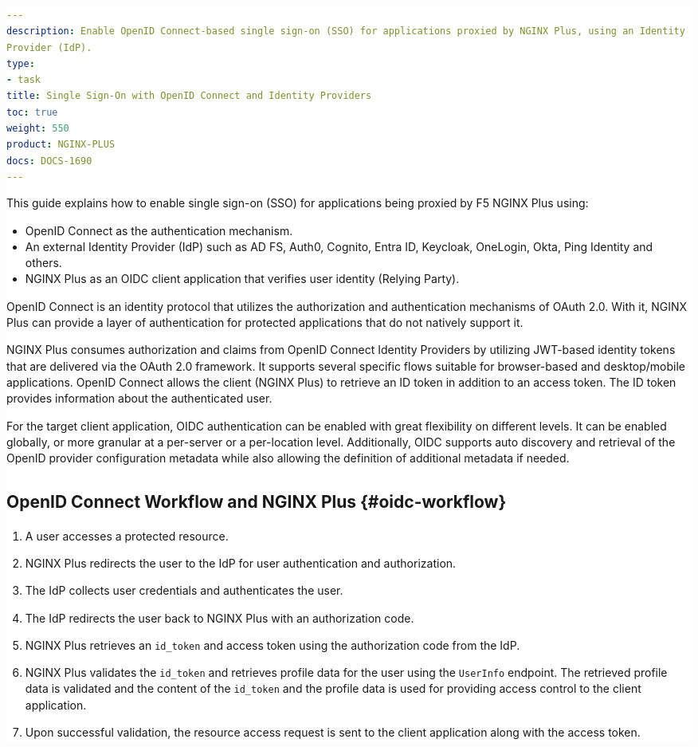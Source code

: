 ```yaml
---
description: Enable OpenID Connect-based single sign-on (SSO) for applications proxied by NGINX Plus, using an Identity Provider (IdP).
type:
- task
title: Single Sign-On with OpenID Connect and Identity Providers
toc: true
weight: 550
product: NGINX-PLUS
docs: DOCS-1690
---
```


This guide explains how to enable single sign-on (SSO) for applications being proxied by F5 NGINX Plus using: 
- OpenID Connect as the authentication mechanism.
- An external Identity Provider (IdP) such as AD FS, Auth0, Cognito, Entra ID, Keycloak, OneLogin, Okta, Ping Identity and others.
- NGINX Plus as an OIDC client application that verifies user identity (Relying Party).

OpenID Connect is an identity protocol that utilizes the authorization and authentication mechanisms of OAuth 2.0. With it, NGINX Plus can provide a layer of authentication for protected applications that do not natively support it.

NGINX Plus consumes authorization and claims from OpenID Connect Identity Providers by utilizing JWT-based identity tokens that are delivered via the OAuth 2.0 framework. It supports several specific flows suitable for browser-based and desktop/mobile applications. OpenID Connect allows the client (NGINX Plus) to retrieve an ID token in addition to an access token. The ID token provides information about the authenticated user.

For the target client application, OIDC authentication can be enabled with great flexibility on different levels. It can be enabled globally, or more granular at a per-server or a per-location level. Additionally, OIDC supports auto discovery and retrieval of the OpenID provider configuration metadata while also allowing the definition of additional metadata if needed.


## OpenID Connect Workflow and NGINX Plus {#oidc-workflow}

1. A user accesses a protected resource.

2. NGINX Plus redirects the user to the IdP for user authentication and authorization.

3. The IdP collects user credentials and authenticates the user.

4. The IdP redirects the user back to NGINX Plus with an authorization code.

5. NGINX Plus retrieves an `id_token` and access token using the authorization code from the IdP.

6. NGINX Plus validates the `id_token` and retrieves profile data for the user using the `UserInfo` endpoint. The retrieved profile data is validated and the content of the `id_token` and the profile data is used for providing access control to the client application.

7. Upon successful validation, the resource access request is sent to the client application along with the access token. 
